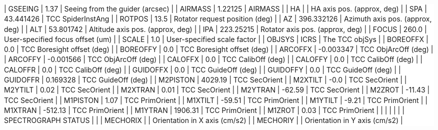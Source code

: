 | GSEEING | 1.37 | Seeing from the guider (arcsec) |
| AIRMASS | 1.22125 | AIRMASS |
| HA |  | HA axis pos. (approx, deg) |
| SPA | 43.441426 | TCC SpiderInstAng |
| ROTPOS | 13.5 | Rotator request position (deg) |
| AZ | 396.332126 | Azimuth axis pos. (approx, deg) |
| ALT | 53.801742 | Altitude axis pos. (approx, deg) |
| IPA | 223.25215 | Rotator axis pos. (approx, deg) |
| FOCUS | 260.0 | User-specified focus offset (um) |
| SCALE | 1.0 | User-specified scale factor |
| OBJSYS | ICRS | The TCC objSys |
| BOREOFFX | 0.0 | TCC Boresight offset (deg) |
| BOREOFFY | 0.0 | TCC Boresight offset (deg) |
| ARCOFFX | -0.003347 | TCC ObjArcOff (deg) |
| ARCOFFY | -0.001566 | TCC ObjArcOff (deg) |
| CALOFFX | 0.0 | TCC CalibOff (deg) |
| CALOFFY | 0.0 | TCC CalibOff (deg) |
| CALOFFR | 0.0 | TCC CalibOff (deg) |
| GUIDOFFX | 0.0 | TCC GuideOff (deg) |
| GUIDOFFY | 0.0 | TCC GuideOff (deg) |
| GUIDOFFR | 0.169328 | TCC GuideOff (deg) |
| M2PISTON | 4029.19 | TCC SecOrient |
| M2XTILT | -0.0 | TCC SecOrient |
| M2YTILT | 0.02 | TCC SecOrient |
| M2XTRAN | 0.01 | TCC SecOrient |
| M2YTRAN | -62.59 | TCC SecOrient |
| M2ZROT | -11.43 | TCC SecOrient |
| M1PISTON | 1.07 | TCC PrimOrient |
| M1XTILT | -59.51 | TCC PrimOrient |
| M1YTILT | -9.21 | TCC PrimOrient |
| M1XTRAN | -512.13 | TCC PrimOrient |
| M1YTRAN | 1906.31 | TCC PrimOrient |
| M1ZROT | 0.03 | TCC PrimOrient |
|  |  |  |
|  | SPECTROGRAPH STATUS |  |
| MECHORIX |  | Orientation in X axis (cm/s2) |
| MECHORIY |  | Orientation in Y axis (cm/s2) |